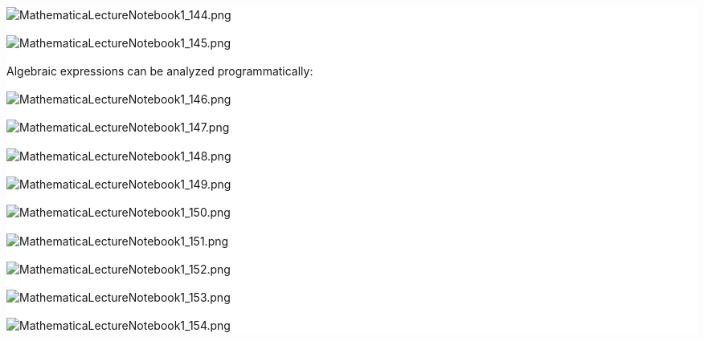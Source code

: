 

<p class="Input">
 <img src="HTMLFiles/MathematicaLectureNotebook1_144.png" alt="MathematicaLectureNotebook1_144.png" width="185" height="20" style="vertical-align:middle" />
</p>

<p class="Output">
 <img src="HTMLFiles/MathematicaLectureNotebook1_145.png" alt="MathematicaLectureNotebook1_145.png" width="8" height="17" style="vertical-align:middle" />
</p>

<p class="Text">
 Algebraic expressions can be analyzed programmatically:
</p>



<p class="Input">
 <img src="HTMLFiles/MathematicaLectureNotebook1_146.png" alt="MathematicaLectureNotebook1_146.png" width="256" height="17" style="vertical-align:middle" />
</p>

<p class="Output">
 <img src="HTMLFiles/MathematicaLectureNotebook1_147.png" alt="MathematicaLectureNotebook1_147.png" width="228" height="17" style="vertical-align:middle" />
</p>

<p class="Input">
 <img src="HTMLFiles/MathematicaLectureNotebook1_148.png" alt="MathematicaLectureNotebook1_148.png" width="170" height="17" style="vertical-align:middle" />
</p>

<p class="Output">
 <img src="HTMLFiles/MathematicaLectureNotebook1_149.png" alt="MathematicaLectureNotebook1_149.png" width="56" height="17" style="vertical-align:middle" />
</p>

<p class="Input">
 <img src="HTMLFiles/MathematicaLectureNotebook1_150.png" alt="MathematicaLectureNotebook1_150.png" width="146" height="17" style="vertical-align:middle" />
</p>

<p class="Output">
 <img src="HTMLFiles/MathematicaLectureNotebook1_151.png" alt="MathematicaLectureNotebook1_151.png" width="8" height="17" style="vertical-align:middle" />
</p>

<p class="Input">
 <img src="HTMLFiles/MathematicaLectureNotebook1_152.png" alt="MathematicaLectureNotebook1_152.png" width="71" height="17" style="vertical-align:middle" />
</p>

<p class="Output">
 <img src="HTMLFiles/MathematicaLectureNotebook1_153.png" alt="MathematicaLectureNotebook1_153.png" width="26" height="17" style="vertical-align:middle" />
</p>

<p class="Input">
 <img src="HTMLFiles/MathematicaLectureNotebook1_154.png" alt="MathematicaLectureNotebook1_154.png" width="155" height="17" style="vertical-align:middle" />
</p>
